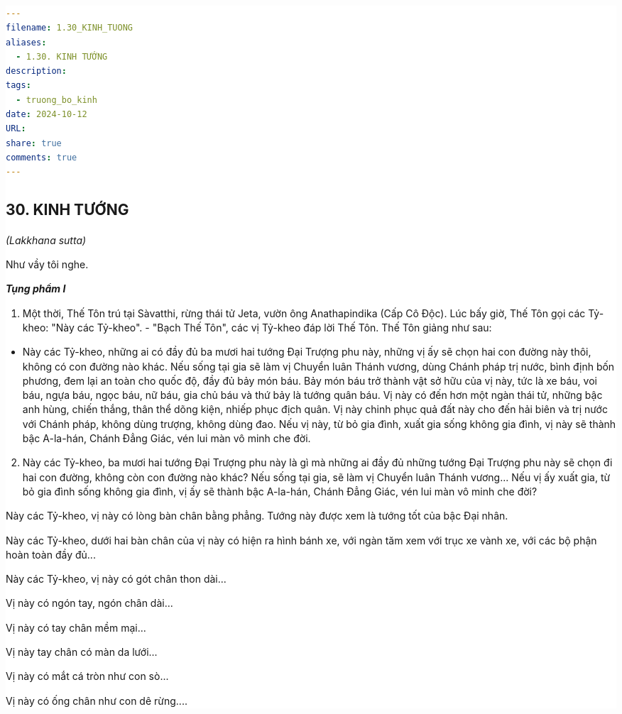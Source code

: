 ```yaml
---
filename: 1.30_KINH_TUONG
aliases:
  - 1.30. KINH TƯỚNG
description: 
tags:
  - truong_bo_kinh
date: 2024-10-12
URL: 
share: true
comments: true
---
```

## 30. KINH TƯỚNG  
_(Lakkhana sutta)_

Như vầy tôi nghe.

_**Tụng phẩm I**_

1. Một thời, Thế Tôn trú tại Sàvatthi, rừng thái tử Jeta, vườn ông Anathapindika (Cấp Cô Ðộc). Lúc bấy giờ, Thế Tôn gọi các Tỷ-kheo: "Này các Tỷ-kheo". - "Bạch Thế Tôn", các vị Tỷ-kheo đáp lời Thế Tôn. Thế Tôn giảng như sau:

- Này các Tỷ-kheo, những ai có đầy đủ ba mươi hai tướng Ðại Trượng phu này, những vị ấy sẽ chọn hai con đường này thôi, không có con đường nào khác. Nếu sống tại gia sẽ làm vị Chuyển luân Thánh vương, dùng Chánh pháp trị nước, bình định bốn phương, đem lại an toàn cho quốc độ, đầy đủ bảy món báu. Bảy món báu trở thành vật sở hữu của vị này, tức là xe báu, voi báu, ngựa báu, ngọc báu, nữ báu, gia chủ báu và thứ bảy là tướng quân báu. Vị này có đến hơn một ngàn thái tử, những bậc anh hùng, chiến thắng, thân thể dõng kiện, nhiếp phục địch quân. Vị này chinh phục quả đất này cho đến hải biên và trị nước với Chánh pháp, không dùng trượng, không dùng đao. Nếu vị này, từ bỏ gia đình, xuất gia sống không gia đình, vị này sẽ thành bậc A-la-hán, Chánh Ðẳng Giác, vén lui màn vô minh che đời.

2. Này các Tỷ-kheo, ba mươi hai tướng Ðại Trượng phu này là gì mà những ai đầy đủ những tướng Ðại Trượng phu này sẽ chọn đi hai con đường, không còn con đường nào khác? Nếu sống tại gia, sẽ làm vị Chuyển luân Thánh vương... Nếu vị ấy xuất gia, từ bỏ gia đình sống không gia đình, vị ấy sẽ thành bậc A-la-hán, Chánh Ðẳng Giác, vén lui màn vô minh che đời?

Này các Tỷ-kheo, vị này có lòng bàn chân bằng phẳng. Tướng này được xem là tướng tốt của bậc Ðại nhân.

Này các Tỷ-kheo, dưới hai bàn chân của vị này có hiện ra hình bánh xe, với ngàn tăm xem với trục xe vành xe, với các bộ phận hoàn toàn đầy đủ...

Này các Tỷ-kheo, vị này có gót chân thon dài...

Vị này có ngón tay, ngón chân dài...

Vị này có tay chân mềm mại...

Vị này tay chân có màn da lưới...

Vị này có mắt cá tròn như con sò...

Vị này có ống chân như con dê rừng....
